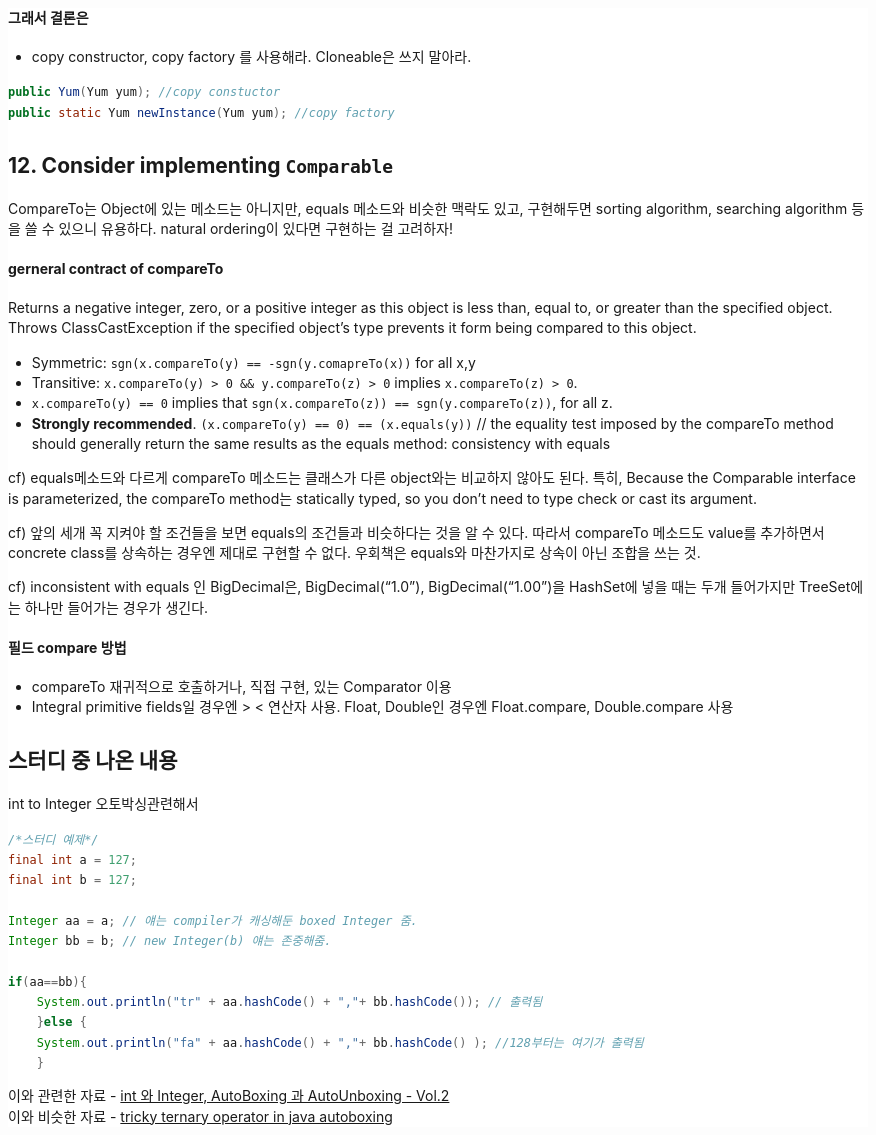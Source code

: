 #### 그래서 결론은
* copy constructor, copy factory 를 사용해라. Cloneable은 쓰지 말아라.

```java
public Yum(Yum yum); //copy constuctor
public static Yum newInstance(Yum yum); //copy factory
```

## 12. Consider implementing `Comparable`
CompareTo는 Object에 있는 메소드는 아니지만, equals 메소드와 비슷한 맥락도 있고, 구현해두면 sorting algorithm, searching algorithm 등을 쓸 수 있으니 유용하다. natural ordering이 있다면 구현하는 걸 고려하자!

#### gerneral contract of compareTo
Returns a negative integer, zero, or a positive integer as this object is less than, equal to, or greater than the specified object. Throws ClassCastException if the specified object’s type prevents it form being compared to this object.

* Symmetric: `sgn(x.compareTo(y) == -sgn(y.comapreTo(x))` for all x,y
* Transitive: `x.compareTo(y) > 0 && y.compareTo(z) > 0` implies `x.compareTo(z) > 0`.
* `x.compareTo(y) == 0` implies that `sgn(x.compareTo(z)) == sgn(y.compareTo(z))`, for all z.
* **Strongly recommended**. `(x.compareTo(y) == 0) == (x.equals(y))` // the equality test imposed by the compareTo method should generally return the same results as the equals method: consistency with equals

cf) equals메소드와 다르게 compareTo 메소드는 클래스가 다른 object와는 비교하지 않아도 된다. 특히, Because the Comparable interface is parameterized, the compareTo method는 statically typed, so you don’t need to type check or cast its argument.

cf) 앞의 세개 꼭 지켜야 할 조건들을 보면 equals의 조건들과 비슷하다는 것을 알 수 있다. 따라서 compareTo 메소드도 value를 추가하면서 concrete class를 상속하는 경우엔 제대로 구현할 수 없다. 우회책은 equals와 마찬가지로 상속이 아닌 조합을 쓰는 것.

cf) inconsistent with equals 인 BigDecimal은, BigDecimal(“1.0”), BigDecimal(“1.00”)을 HashSet에 넣을 때는 두개 들어가지만 TreeSet에는 하나만 들어가는 경우가 생긴다.

#### 필드 compare 방법
* compareTo 재귀적으로 호출하거나, 직접 구현, 있는 Comparator 이용
* Integral primitive fields일 경우엔 > < 연산자 사용. Float, Double인 경우엔 Float.compare, Double.compare 사용

## 스터디 중 나온 내용
int to Integer 오토박싱관련해서

```java
/*스터디 예제*/
final int a = 127;
final int b = 127;

Integer aa = a; // 얘는 compiler가 캐싱해둔 boxed Integer 줌.
Integer bb = b; // new Integer(b) 얘는 존중해줌.

if(aa==bb){
    System.out.println("tr" + aa.hashCode() + ","+ bb.hashCode()); // 출력됨
    }else {
    System.out.println("fa" + aa.hashCode() + ","+ bb.hashCode() ); //128부터는 여기가 출력됨
    }
```

이와 관련한 자료 - [int 와 Integer, AutoBoxing 과 AutoUnboxing - Vol.2](http://psvm.tistory.com/m/post/82)<br>
이와 비슷한 자료 - [tricky ternary operator in java autoboxing](http://stackoverflow.com/questions/8098953/tricky-ternary-operator-in-java-autoboxing)
